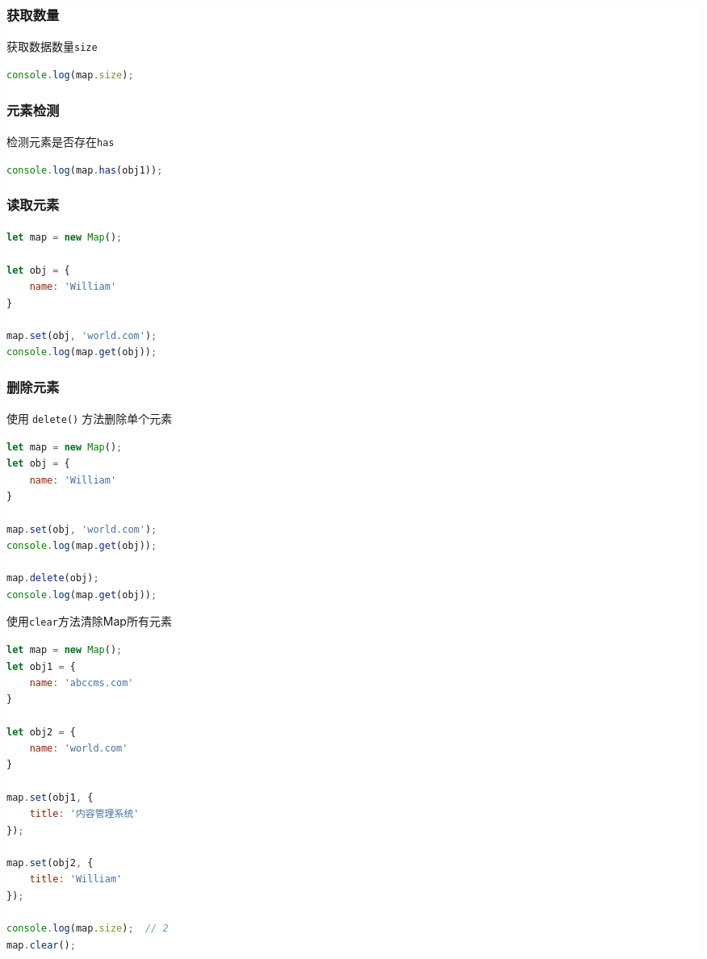 ### 获取数量

获取数据数量`size`

```js
console.log(map.size);
```

### 元素检测

检测元素是否存在`has`

```js
console.log(map.has(obj1));
```

### 读取元素

```js
let map = new Map();

let obj = {
	name: 'William'
}

map.set(obj, 'world.com');
console.log(map.get(obj));
```

### 删除元素

使用 `delete()` 方法删除单个元素

```js
let map = new Map();
let obj = {
	name: 'William'
}

map.set(obj, 'world.com');
console.log(map.get(obj));

map.delete(obj);
console.log(map.get(obj));
```

使用`clear`方法清除Map所有元素

```js
let map = new Map();
let obj1 = {
	name: 'abccms.com'
}

let obj2 = {
	name: 'world.com'
}

map.set(obj1, {
	title: '内容管理系统'
});

map.set(obj2, {
	title: 'William'
});

console.log(map.size);  // 2
map.clear();
```
